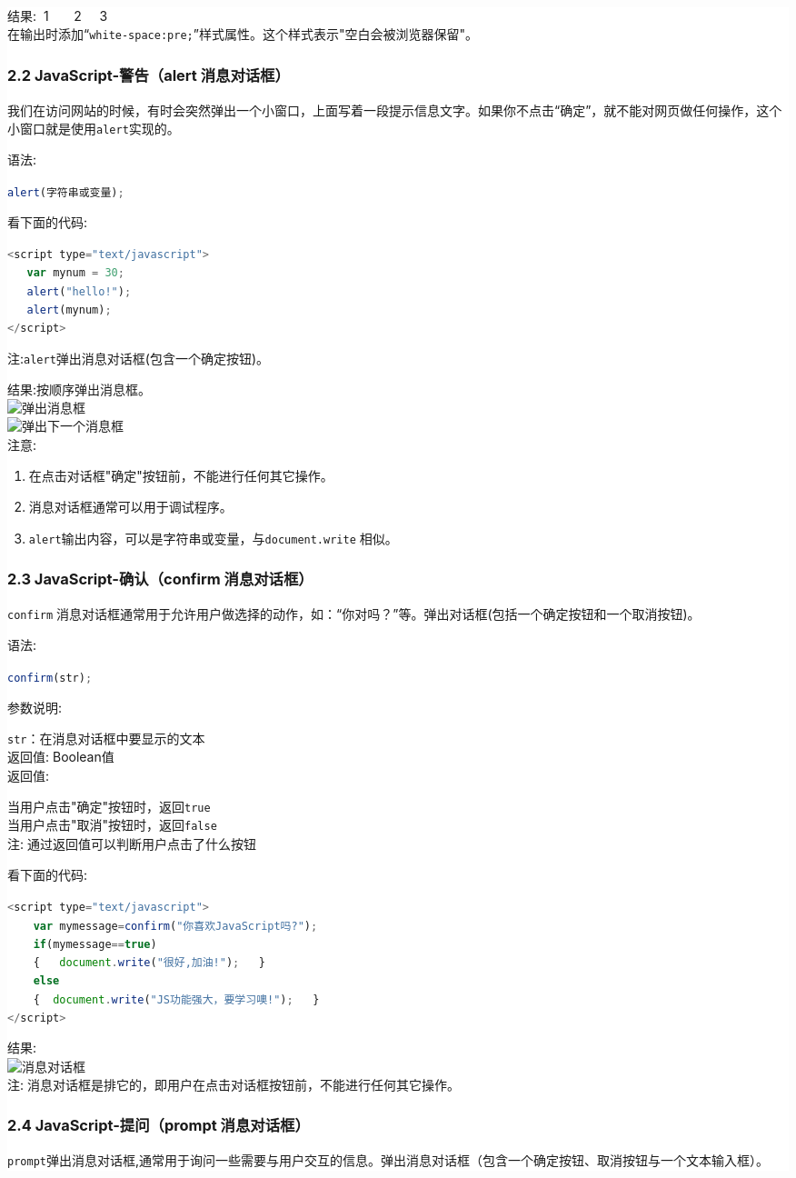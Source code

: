 结果:&nbsp;&nbsp;1&nbsp;&nbsp;&nbsp;&nbsp;&nbsp;&nbsp;&nbsp;2&nbsp;&nbsp;&nbsp;&nbsp;&nbsp;3&nbsp;&nbsp;&nbsp;&nbsp;  
在输出时添加“`white-space:pre;`”样式属性。这个样式表示"空白会被浏览器保留"。
### 2.2 JavaScript-警告（alert 消息对话框）
我们在访问网站的时候，有时会突然弹出一个小窗口，上面写着一段提示信息文字。如果你不点击“确定”，就不能对网页做任何操作，这个小窗口就是使用`alert`实现的。  

语法:  
```js
alert(字符串或变量);
```
看下面的代码:  
```js
<script type="text/javascript">
   var mynum = 30;
   alert("hello!");
   alert(mynum);
</script>
```
注:`alert`弹出消息对话框(包含一个确定按钮)。  

结果:按顺序弹出消息框。  
![弹出消息框](http://img.mukewang.com/52e362430001bdd204850354.jpg)  
![弹出下一个消息框](http://img.mukewang.com/52e362850001024d04840353.jpg)  
注意:  

1. 在点击对话框"确定"按钮前，不能进行任何其它操作。  

2. 消息对话框通常可以用于调试程序。  

3. `alert`输出内容，可以是字符串或变量，与`document.write` 相似。
### 2.3 JavaScript-确认（confirm 消息对话框）
`confirm` 消息对话框通常用于允许用户做选择的动作，如：“你对吗？”等。弹出对话框(包括一个确定按钮和一个取消按钮)。  

语法:  
```js
confirm(str);
```
参数说明:  

`str`：在消息对话框中要显示的文本  
返回值: Boolean值  
返回值:  

当用户点击"确定"按钮时，返回`true`  
当用户点击"取消"按钮时，返回`false`  
注: 通过返回值可以判断用户点击了什么按钮  

看下面的代码:  
```js
<script type="text/javascript">
    var mymessage=confirm("你喜欢JavaScript吗?");
    if(mymessage==true)
    {   document.write("很好,加油!");   }
    else
    {  document.write("JS功能强大，要学习噢!");   }
</script>
```
结果:  
![消息对话框](http://img.mukewang.com/52e35bc60001f01a04230353.jpg)  
注: 消息对话框是排它的，即用户在点击对话框按钮前，不能进行任何其它操作。
### 2.4 JavaScript-提问（prompt 消息对话框）
`prompt`弹出消息对话框,通常用于询问一些需要与用户交互的信息。弹出消息对话框（包含一个确定按钮、取消按钮与一个文本输入框）。  
